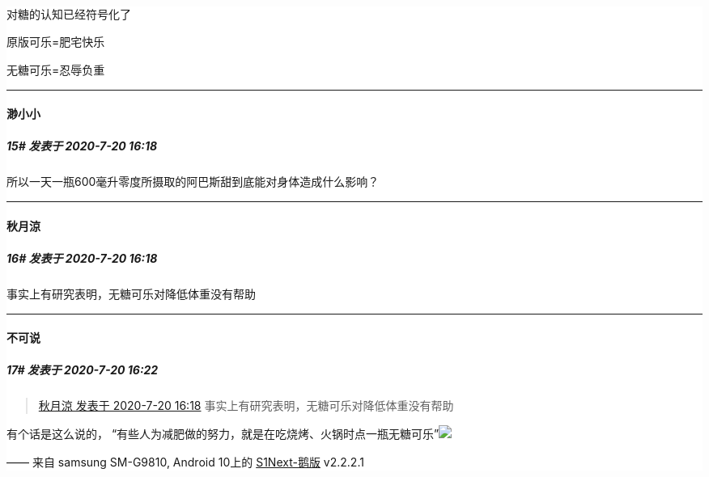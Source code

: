 


对糖的认知已经符号化了

原版可乐=肥宅快乐

无糖可乐=忍辱负重







*****

####  渺小小  
##### 15#       发表于 2020-7-20 16:18




所以一天一瓶600毫升零度所摄取的阿巴斯甜到底能对身体造成什么影响？







*****

####  秋月涼  
##### 16#       发表于 2020-7-20 16:18




事实上有研究表明，无糖可乐对降低体重没有帮助







*****

####  不可说  
##### 17#       发表于 2020-7-20 16:22



<blockquote><a href="httphttps://bbs.saraba1st.com/2b/forum.php?mod=redirect&amp;goto=findpost&amp;pid=48163814&amp;ptid=1949913" target="_blank">秋月涼 发表于 2020-7-20 16:18</a>
事实上有研究表明，无糖可乐对降低体重没有帮助</blockquote>
有个话是这么说的，
“有些人为减肥做的努力，就是在吃烧烤、火锅时点一瓶无糖可乐”<img src="https://static.saraba1st.com/image/smiley/face2017/053.png" referrerpolicy="no-referrer">

—— 来自 samsung SM-G9810, Android 10上的 [S1Next-鹅版](https://github.com/ykrank/S1-Next/releases) v2.2.2.1






